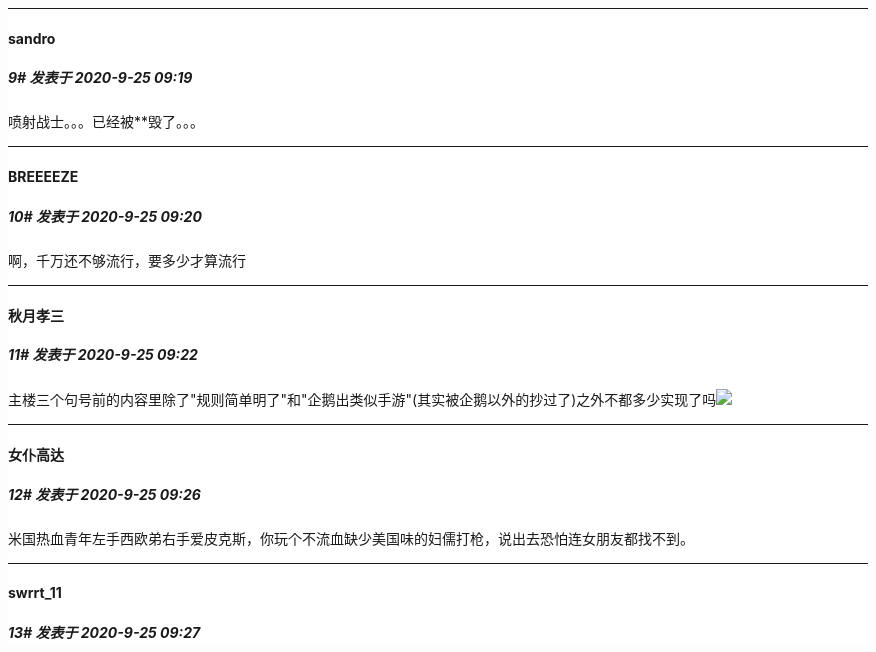 



*****

####  sandro  
##### 9#       发表于 2020-9-25 09:19




喷射战士。。。已经被**毁了。。。







*****

####  BREEEEZE  
##### 10#       发表于 2020-9-25 09:20




啊，千万还不够流行，要多少才算流行







*****

####  秋月孝三  
##### 11#       发表于 2020-9-25 09:22




主楼三个句号前的内容里除了"规则简单明了"和"企鹅出类似手游"(其实被企鹅以外的抄过了)之外不都多少实现了吗<img src="https://static.saraba1st.com/image/smiley/face2017/067.png" referrerpolicy="no-referrer">







*****

####  女仆高达  
##### 12#       发表于 2020-9-25 09:26




米国热血青年左手西欧弟右手爱皮克斯，你玩个不流血缺少美国味的妇儒打枪，说出去恐怕连女朋友都找不到。







*****

####  swrrt_11  
##### 13#       发表于 2020-9-25 09:27
